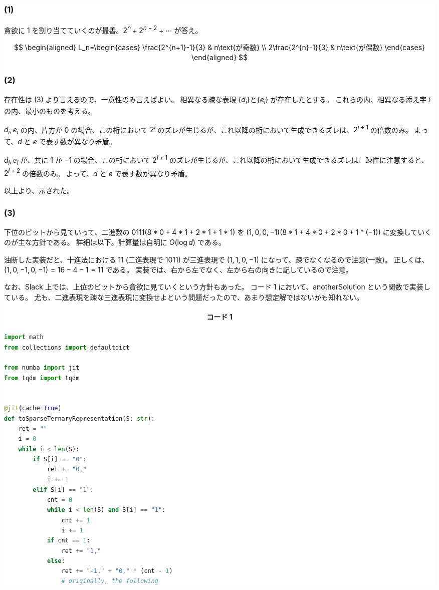### (1)
貪欲に 1 を割り当てていくのが最善。$2^n+2^{n-2}+\cdots$ が答え。

$$
\begin{aligned}
  L_n=\begin{cases}
        \frac{2^{n+1}-1}{3} & n\text{が奇数} \\
        2\frac{2^{n}-1}{3}  & n\text{が偶数}
      \end{cases}
\end{aligned}
$$

### (2)
存在性は (3) より言えるので、一意性のみ言えばよい。
相異なる疎な表現 $\{d_i\}$と$\{e_i\}$ が存在したとする。
これらの内、相異なる添え字 $i$ の内、最小のものを考える。

$d_i,e_i$ の内、片方が $0$ の場合、この桁において $2^i$ のズレが生じるが、これ以降の桁において生成できるズレは、$2^{i+1}$ の倍数のみ。
よって、$d$ と $e$ で表す数が異なり矛盾。

$d_i,e_i$ が、共に $1$ か $-1$ の場合、この桁において $2^{i+1}$ のズレが生じるが、これ以降の桁において生成できるズレは、疎性に注意すると、$2^{i+2}$ の倍数のみ。
よって、$d$ と $e$ で表す数が異なり矛盾。

以上より、示された。

### (3)
下位のビットから見ていって、二進数の $0111(8*0+4*1+2*1+1*1)$ を $(1,0,0,-1)(8*1+4*0+2*0+1*(-1))$ に変換していくのが主な方針である。
詳細は以下。計算量は自明に $O(\log d)$ である。

油断した実装だと、十進法における $11$ (二進表現で $1011$) が三進表現で $(1,1,0,-1)$ になって、疎でなくなるので注意(一敗)。
正しくは、$(1,0,-1,0,-1)=16-4-1=11$ である。
実装では、右から左でなく、左から右の向きに記しているので注意。

なお、Slack 上では、上位のビットから貪欲に見ていくという方針もあった。
コード 1 において、anotherSolution という関数で実装している。
尤も、二進表現を疎な三進表現に変換せよという問題だったので、あまり想定解ではないかも知れない。

#### <center> コード 1
```python
import math
from collections import defaultdict

from numba import jit
from tqdm import tqdm


@jit(cache=True)
def toSparseTernaryRepresentation(S: str):
    ret = ""
    i = 0
    while i < len(S):
        if S[i] == "0":
            ret += "0,"
            i += 1
        elif S[i] == "1":
            cnt = 0
            while i < len(S) and S[i] == "1":
                cnt += 1
                i += 1
            if cnt == 1:
                ret += "1,"
            else:
                ret += "-1," + "0," * (cnt - 1)
                # originally, the following
```